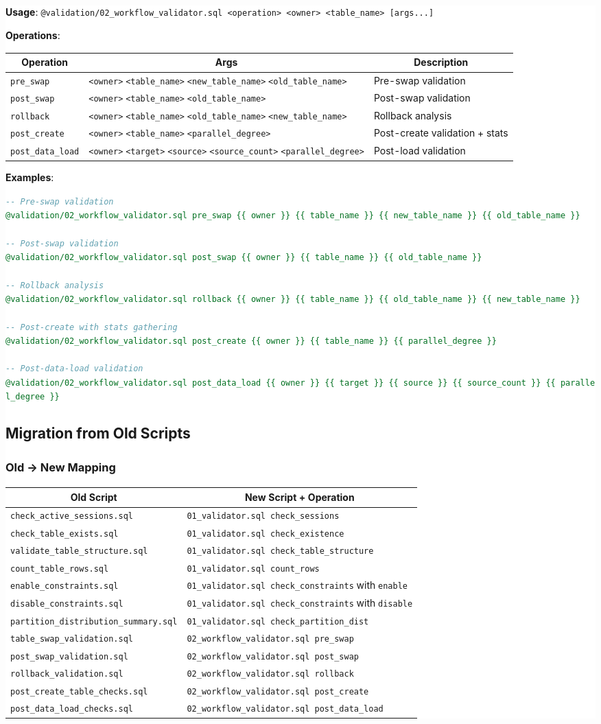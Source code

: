 **Usage**: `@validation/02_workflow_validator.sql <operation> <owner> <table_name> [args...]`

**Operations**:

| Operation | Args | Description |
|-----------|------|-------------|
| `pre_swap` | `<owner>` `<table_name>` `<new_table_name>` `<old_table_name>` | Pre-swap validation |
| `post_swap` | `<owner>` `<table_name>` `<old_table_name>` | Post-swap validation |
| `rollback` | `<owner>` `<table_name>` `<old_table_name>` `<new_table_name>` | Rollback analysis |
| `post_create` | `<owner>` `<table_name>` `<parallel_degree>` | Post-create validation + stats |
| `post_data_load` | `<owner>` `<target>` `<source>` `<source_count>` `<parallel_degree>` | Post-load validation |

**Examples**:
```sql
-- Pre-swap validation
@validation/02_workflow_validator.sql pre_swap {{ owner }} {{ table_name }} {{ new_table_name }} {{ old_table_name }}

-- Post-swap validation
@validation/02_workflow_validator.sql post_swap {{ owner }} {{ table_name }} {{ old_table_name }}

-- Rollback analysis
@validation/02_workflow_validator.sql rollback {{ owner }} {{ table_name }} {{ old_table_name }} {{ new_table_name }}

-- Post-create with stats gathering
@validation/02_workflow_validator.sql post_create {{ owner }} {{ table_name }} {{ parallel_degree }}

-- Post-data-load validation
@validation/02_workflow_validator.sql post_data_load {{ owner }} {{ target }} {{ source }} {{ source_count }} {{ parallel_degree }}
```

## Migration from Old Scripts

### Old → New Mapping

| Old Script | New Script + Operation |
|------------|----------------------|
| `check_active_sessions.sql` | `01_validator.sql check_sessions` |
| `check_table_exists.sql` | `01_validator.sql check_existence` |
| `validate_table_structure.sql` | `01_validator.sql check_table_structure` |
| `count_table_rows.sql` | `01_validator.sql count_rows` |
| `enable_constraints.sql` | `01_validator.sql check_constraints` with `enable` |
| `disable_constraints.sql` | `01_validator.sql check_constraints` with `disable` |
| `partition_distribution_summary.sql` | `01_validator.sql check_partition_dist` |
| `table_swap_validation.sql` | `02_workflow_validator.sql pre_swap` |
| `post_swap_validation.sql` | `02_workflow_validator.sql post_swap` |
| `rollback_validation.sql` | `02_workflow_validator.sql rollback` |
| `post_create_table_checks.sql` | `02_workflow_validator.sql post_create` |
| `post_data_load_checks.sql` | `02_workflow_validator.sql post_data_load` |
